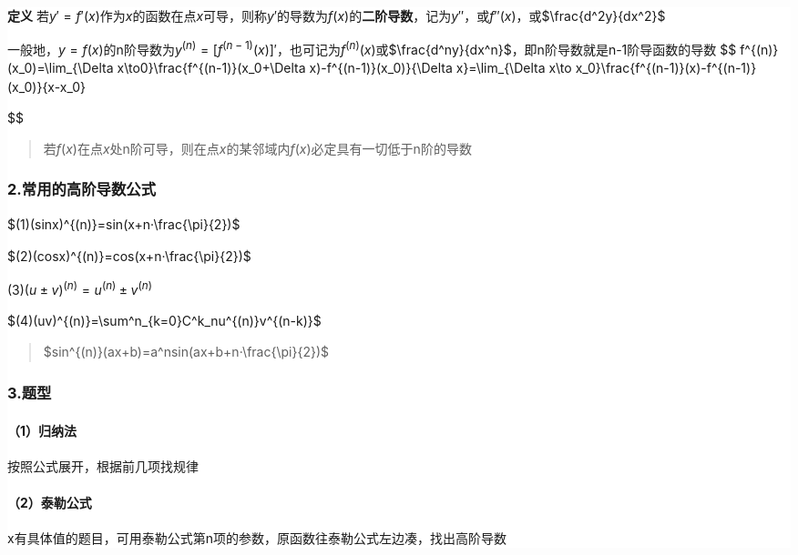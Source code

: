 **定义**	若$y'=f'(x)$作为$x$的函数在点$x$可导，则称$y'$的导数为$f(x)$的**二阶导数**，记为$y''$，或$f''(x)$，或$\frac{d^2y}{dx^2}$

一般地，$y=f(x)$的n阶导数为$y^{(n)}=[f^{(n-1)}(x)]'$，也可记为$f^{(n)}(x)$或$\frac{d^ny}{dx^n}$，即n阶导数就是n-1阶导函数的导数
$$
f^{(n)}(x_0)=\lim_{\Delta x\to0}\frac{f^{(n-1)}(x_0+\Delta x)-f^{(n-1)}(x_0)}{\Delta x}=\lim_{\Delta x\to x_0}\frac{f^{(n-1)}(x)-f^{(n-1)}(x_0)}{x-x_0}

$$

> 若$f(x)$在点$x$处n阶可导，则在点$x$的某邻域内$f(x)$必定具有一切低于n阶的导数

### 2.常用的高阶导数公式

$(1)(sinx)^{(n)}=sin(x+n·\frac{\pi}{2})$

$(2)(cosx)^{(n)}=cos(x+n·\frac{\pi}{2})$

$(3)(u\pm v)^{(n)}=u^{(n)}\pm v^{(n)}$

$(4)(uv)^{(n)}=\sum^n_{k=0}C^k_nu^{(n)}v^{(n-k)}$

> $sin^{(n)}(ax+b)=a^nsin(ax+b+n·\frac{\pi}{2})$

### 3.题型

#### （1）归纳法

按照公式展开，根据前几项找规律

#### （2）泰勒公式

x有具体值的题目，可用泰勒公式第n项的参数，原函数往泰勒公式左边凑，找出高阶导数

